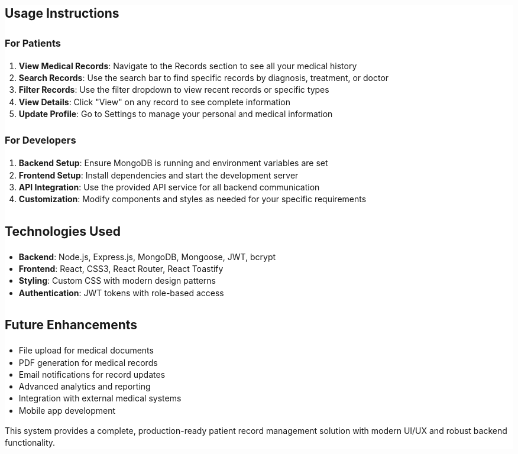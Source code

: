 ## Usage Instructions

### For Patients
1. **View Medical Records**: Navigate to the Records section to see all your medical history
2. **Search Records**: Use the search bar to find specific records by diagnosis, treatment, or doctor
3. **Filter Records**: Use the filter dropdown to view recent records or specific types
4. **View Details**: Click "View" on any record to see complete information
5. **Update Profile**: Go to Settings to manage your personal and medical information

### For Developers
1. **Backend Setup**: Ensure MongoDB is running and environment variables are set
2. **Frontend Setup**: Install dependencies and start the development server
3. **API Integration**: Use the provided API service for all backend communication
4. **Customization**: Modify components and styles as needed for your specific requirements

## Technologies Used
- **Backend**: Node.js, Express.js, MongoDB, Mongoose, JWT, bcrypt
- **Frontend**: React, CSS3, React Router, React Toastify
- **Styling**: Custom CSS with modern design patterns
- **Authentication**: JWT tokens with role-based access

## Future Enhancements
- File upload for medical documents
- PDF generation for medical records
- Email notifications for record updates
- Advanced analytics and reporting
- Integration with external medical systems
- Mobile app development

This system provides a complete, production-ready patient record management solution with modern UI/UX and robust backend functionality.
